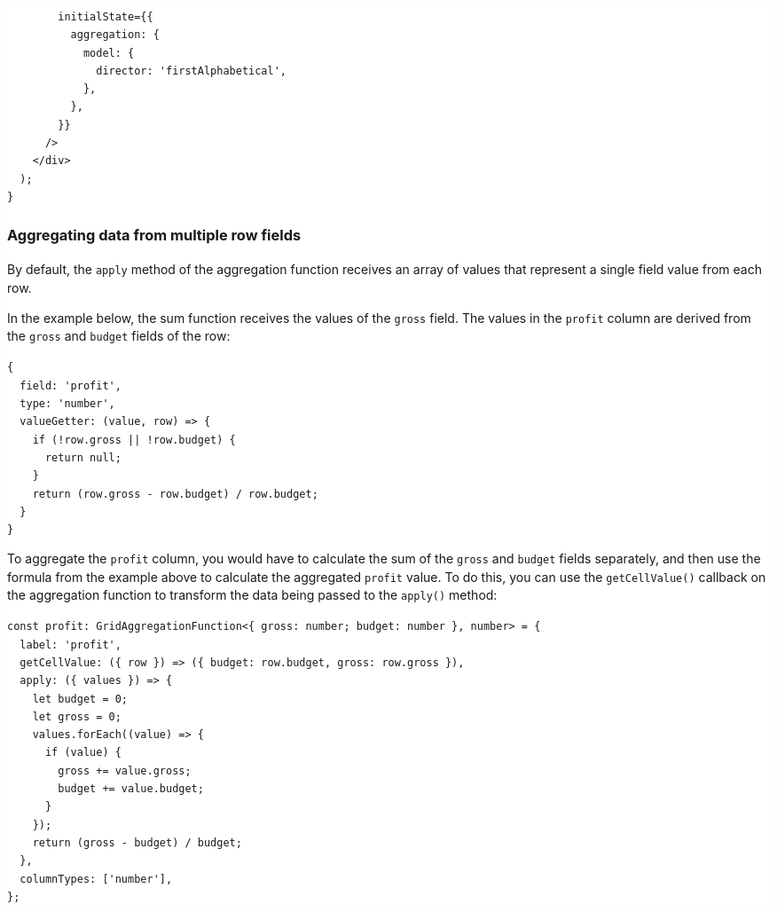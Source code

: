 ```tsx
        initialState={{
          aggregation: {
            model: {
              director: 'firstAlphabetical',
            },
          },
        }}
      />
    </div>
  );
}

```

### Aggregating data from multiple row fields

By default, the `apply` method of the aggregation function receives an array of values that represent a single field value from each row.

In the example below, the sum function receives the values of the `gross` field.
The values in the `profit` column are derived from the `gross` and `budget` fields of the row:

```tsx
{
  field: 'profit',
  type: 'number',
  valueGetter: (value, row) => {
    if (!row.gross || !row.budget) {
      return null;
    }
    return (row.gross - row.budget) / row.budget;
  }
}
```

To aggregate the `profit` column, you would have to calculate the sum of the `gross` and `budget` fields separately, and then use the formula from the example above to calculate the aggregated `profit` value.
To do this, you can use the `getCellValue()` callback on the aggregation function to transform the data being passed to the `apply()` method:

```tsx
const profit: GridAggregationFunction<{ gross: number; budget: number }, number> = {
  label: 'profit',
  getCellValue: ({ row }) => ({ budget: row.budget, gross: row.gross }),
  apply: ({ values }) => {
    let budget = 0;
    let gross = 0;
    values.forEach((value) => {
      if (value) {
        gross += value.gross;
        budget += value.budget;
      }
    });
    return (gross - budget) / budget;
  },
  columnTypes: ['number'],
};
```
